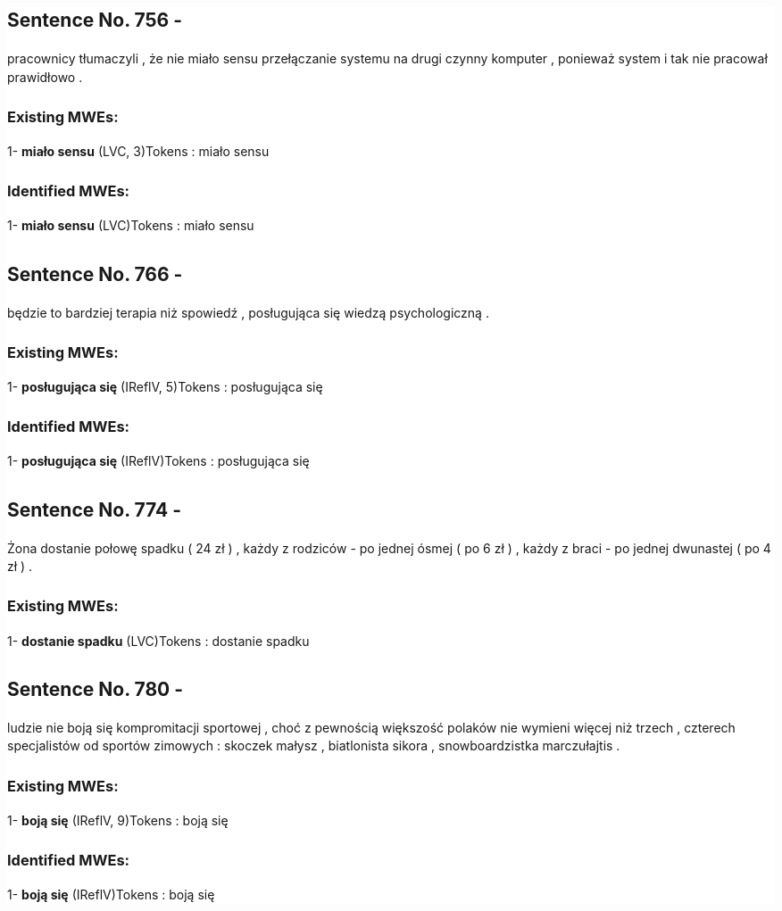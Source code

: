 ## Sentence No. 756 - 
pracownicy tłumaczyli , że nie miało sensu przełączanie systemu na drugi czynny komputer , ponieważ system i tak nie pracował prawidłowo . 
### Existing MWEs: 
1- **miało sensu** (LVC, 3)Tokens : 
miało
sensu

### Identified MWEs: 
1- **miało sensu** (LVC)Tokens : 
miało
sensu

## Sentence No. 766 - 
będzie to bardziej terapia niż spowiedź , posługująca się wiedzą psychologiczną . 
### Existing MWEs: 
1- **posługująca się** (IReflV, 5)Tokens : 
posługująca
się

### Identified MWEs: 
1- **posługująca się** (IReflV)Tokens : 
posługująca
się

## Sentence No. 774 - 
Żona dostanie połowę spadku ( 24 zł ) , każdy z rodziców - po jednej ósmej ( po 6 zł ) , każdy z braci - po jednej dwunastej ( po 4 zł ) . 
### Existing MWEs: 
1- **dostanie spadku** (LVC)Tokens : 
dostanie
spadku

## Sentence No. 780 - 
ludzie nie boją się kompromitacji sportowej , choć z pewnością większość polaków nie wymieni więcej niż trzech , czterech specjalistów od sportów zimowych : skoczek małysz , biatlonista sikora , snowboardzistka marczułajtis . 
### Existing MWEs: 
1- **boją się** (IReflV, 9)Tokens : 
boją
się

### Identified MWEs: 
1- **boją się** (IReflV)Tokens : 
boją
się
